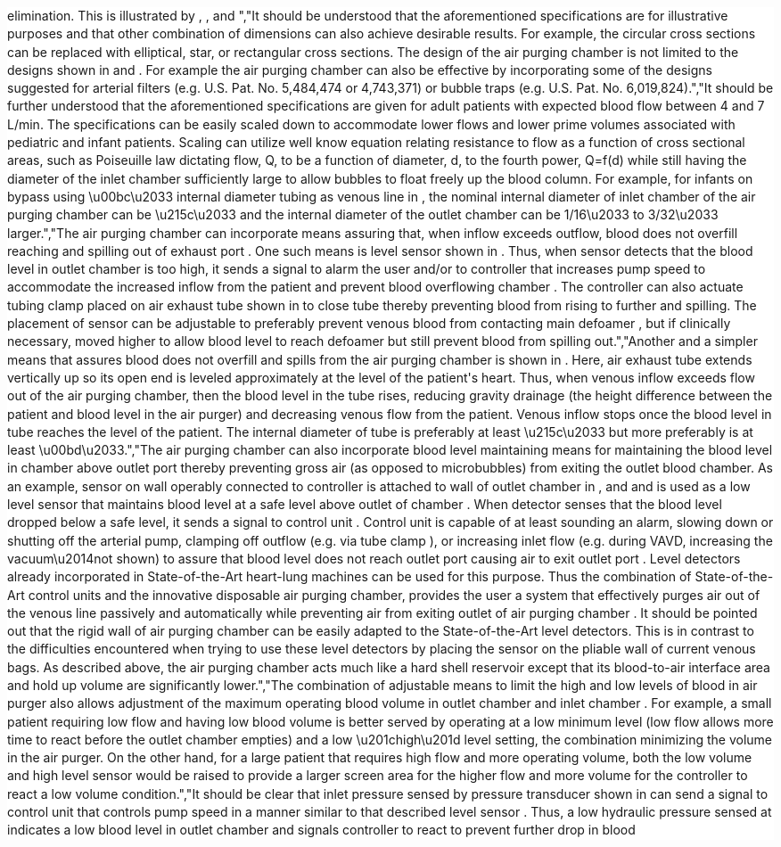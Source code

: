 elimination. This is illustrated by , , and ","It should be understood that the aforementioned specifications are for illustrative purposes and that other combination of dimensions can also achieve desirable results. For example, the circular cross sections can be replaced with elliptical, star, or rectangular cross sections. The design of the air purging chamber is not limited to the designs shown in and . For example the air purging chamber can also be effective by incorporating some of the designs suggested for arterial filters (e.g. U.S. Pat. No. 5,484,474 or 4,743,371) or bubble traps (e.g. U.S. Pat. No. 6,019,824).","It should be further understood that the aforementioned specifications are given for adult patients with expected blood flow between 4 and 7 L\/min. The specifications can be easily scaled down to accommodate lower flows and lower prime volumes associated with pediatric and infant patients. Scaling can utilize well know equation relating resistance to flow as a function of cross sectional areas, such as Poiseuille law dictating flow, Q, to be a function of diameter, d, to the fourth power, Q=f(d) while still having the diameter of the inlet chamber sufficiently large to allow bubbles to float freely up the blood column. For example, for infants on bypass using \u00bc\u2033 internal diameter tubing as venous line  in , the nominal internal diameter of inlet chamber of the air purging chamber can be \u215c\u2033 and the internal diameter of the outlet chamber can be 1\/16\u2033 to 3\/32\u2033 larger.","The air purging chamber can incorporate means assuring that, when inflow exceeds outflow, blood does not overfill reaching and spilling out of exhaust port . One such means is level sensor shown in . Thus, when sensor detects that the blood level in outlet chamber  is too high, it sends a signal to alarm the user and\/or to controller  that increases pump speed to accommodate the increased inflow from the patient and prevent blood overflowing chamber . The controller can also actuate tubing clamp placed on air exhaust tube  shown in to close tube  thereby preventing blood from rising to further and spilling. The placement of sensor can be adjustable to preferably prevent venous blood from contacting main defoamer , but if clinically necessary, moved higher to allow blood level to reach defoamer  but still prevent blood from spilling out.","Another and a simpler means that assures blood does not overfill and spills from the air purging chamber is shown in . Here, air exhaust tube  extends vertically up so its open end is leveled approximately at the level of the patient's heart. Thus, when venous inflow exceeds flow out of the air purging chamber, then the blood level in the tube  rises, reducing gravity drainage (the height difference between the patient and blood level in the air purger) and decreasing venous flow from the patient. Venous inflow stops once the blood level in tube  reaches the level of the patient. The internal diameter of tube  is preferably at least \u215c\u2033 but more preferably is at least \u00bd\u2033.","The air purging chamber can also incorporate blood level maintaining means for maintaining the blood level in chamber  above outlet port  thereby preventing gross air (as opposed to microbubbles) from exiting the outlet blood chamber. As an example, sensor  on wall operably connected to controller  is attached to wall of outlet chamber  in , and and is used as a low level sensor that maintains blood level at a safe level above outlet  of chamber . When detector  senses that the blood level dropped below a safe level, it sends a signal to control unit . Control unit  is capable of at least sounding an alarm, slowing down or shutting off the arterial pump, clamping off outflow (e.g. via tube clamp ), or increasing inlet flow (e.g. during VAVD, increasing the vacuum\u2014not shown) to assure that blood level does not reach outlet port  causing air to exit outlet port . Level detectors already incorporated in State-of-the-Art heart-lung machines can be used for this purpose. Thus the combination of State-of-the-Art control units and the innovative disposable air purging chamber, provides the user a system that effectively purges air out of the venous line passively and automatically while preventing air from exiting outlet  of air purging chamber . It should be pointed out that the rigid wall of air purging chamber  can be easily adapted to the State-of-the-Art level detectors. This is in contrast to the difficulties encountered when trying to use these level detectors by placing the sensor on the pliable wall of current venous bags. As described above, the air purging chamber acts much like a hard shell reservoir except that its blood-to-air interface area and hold up volume are significantly lower.","The combination of adjustable means to limit the high and low levels of blood in air purger  also allows adjustment of the maximum operating blood volume in outlet chamber  and inlet chamber . For example, a small patient requiring low flow and having low blood volume is better served by operating at a low minimum level (low flow allows more time to react before the outlet chamber empties) and a low \u201chigh\u201d level setting, the combination minimizing the volume in the air purger. On the other hand, for a large patient that requires high flow and more operating volume, both the low volume and high level sensor would be raised to provide a larger screen area for the higher flow and more volume for the controller to react a low volume condition.","It should be clear that inlet pressure sensed by pressure transducer shown in can send a signal to control unit  that controls pump speed in a manner similar to that described level sensor . Thus, a low hydraulic pressure sensed at indicates a low blood level in outlet chamber  and signals controller  to react to prevent further drop in blood